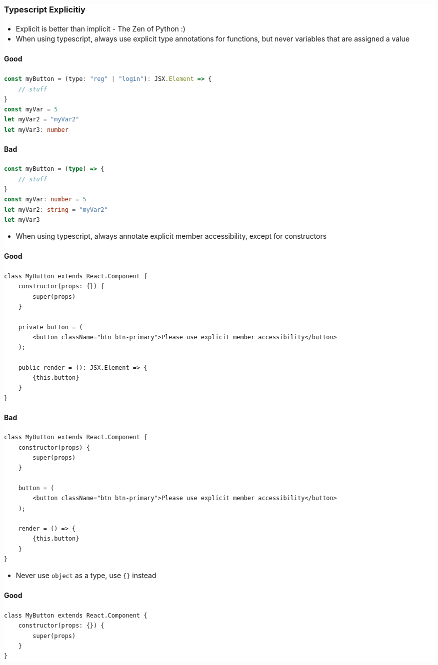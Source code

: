 ### Typescript Explicitiy ###
-   Explicit is better than implicit - The Zen of Python :)
-   When using typescript, always use explicit type annotations for functions, but never variables that are assigned a value
#### Good ###
```typescript
const myButton = (type: "reg" | "login"): JSX.Element => {
    // stuff
}
const myVar = 5
let myVar2 = "myVar2"
let myVar3: number
```
#### Bad ####
```typescript
const myButton = (type) => {
    // stuff
}
const myVar: number = 5
let myVar2: string = "myVar2"
let myVar3
```
-   When using typescript, always annotate explicit member accessibility, except for constructors
#### Good ####
```tsx
class MyButton extends React.Component {
    constructor(props: {}) {
        super(props)
    }

    private button = (
        <button className="btn btn-primary">Please use explicit member accessibility</button>
    );

    public render = (): JSX.Element => {
        {this.button}
    }
}
```
#### Bad ####
```tsx
class MyButton extends React.Component {
    constructor(props) {
        super(props)
    }

    button = (
        <button className="btn btn-primary">Please use explicit member accessibility</button>
    );

    render = () => {
        {this.button}
    }
}
```
-   Never use `object` as a type, use `{}` instead
#### Good ####
```tsx
class MyButton extends React.Component {
    constructor(props: {}) {
        super(props)
    }
}
```